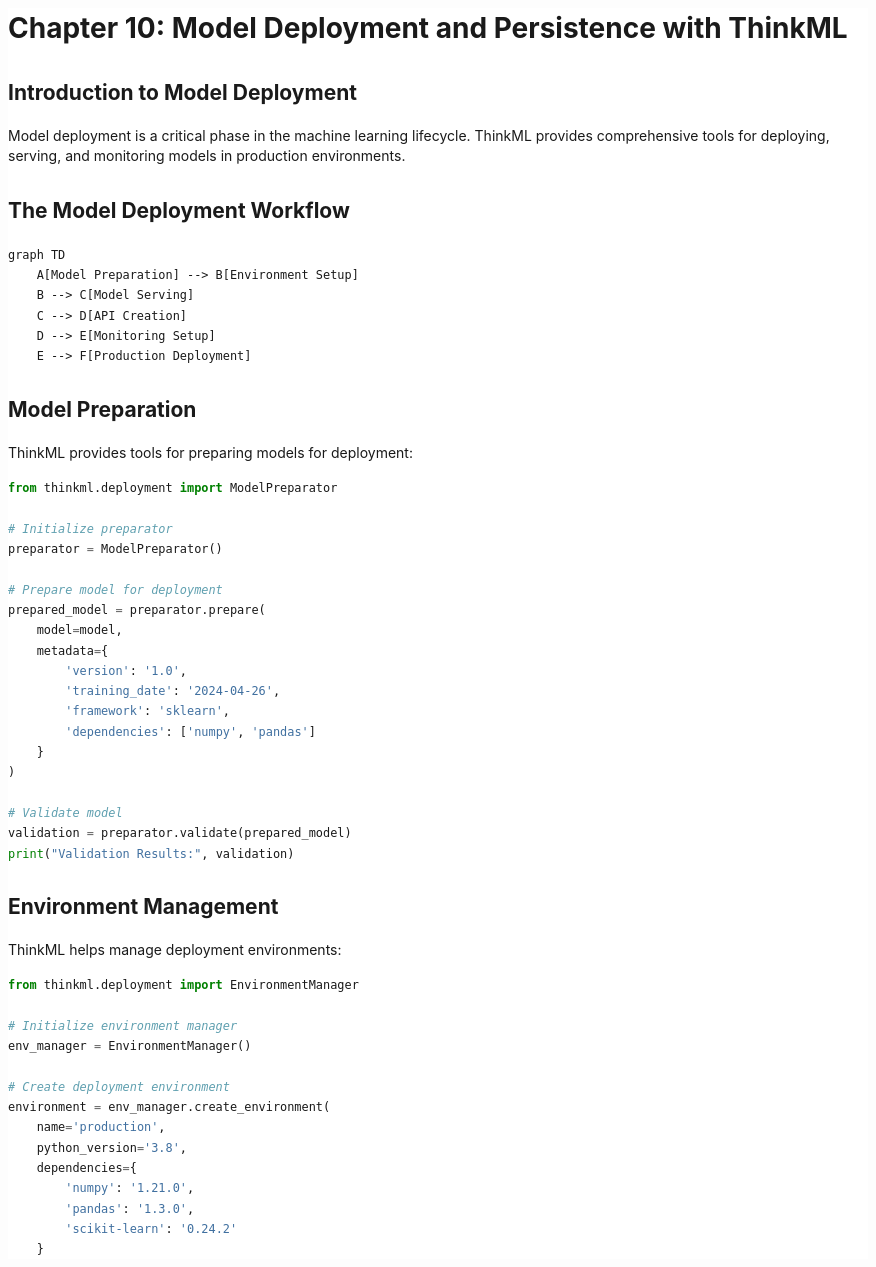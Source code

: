 # Chapter 10: Model Deployment and Persistence with ThinkML

## Introduction to Model Deployment

Model deployment is a critical phase in the machine learning lifecycle. ThinkML provides comprehensive tools for deploying, serving, and monitoring models in production environments.

## The Model Deployment Workflow

```mermaid
graph TD
    A[Model Preparation] --> B[Environment Setup]
    B --> C[Model Serving]
    C --> D[API Creation]
    D --> E[Monitoring Setup]
    E --> F[Production Deployment]
```

## Model Preparation

ThinkML provides tools for preparing models for deployment:

```python
from thinkml.deployment import ModelPreparator

# Initialize preparator
preparator = ModelPreparator()

# Prepare model for deployment
prepared_model = preparator.prepare(
    model=model,
    metadata={
        'version': '1.0',
        'training_date': '2024-04-26',
        'framework': 'sklearn',
        'dependencies': ['numpy', 'pandas']
    }
)

# Validate model
validation = preparator.validate(prepared_model)
print("Validation Results:", validation)
```

## Environment Management

ThinkML helps manage deployment environments:

```python
from thinkml.deployment import EnvironmentManager

# Initialize environment manager
env_manager = EnvironmentManager()

# Create deployment environment
environment = env_manager.create_environment(
    name='production',
    python_version='3.8',
    dependencies={
        'numpy': '1.21.0',
        'pandas': '1.3.0',
        'scikit-learn': '0.24.2'
    }
```
